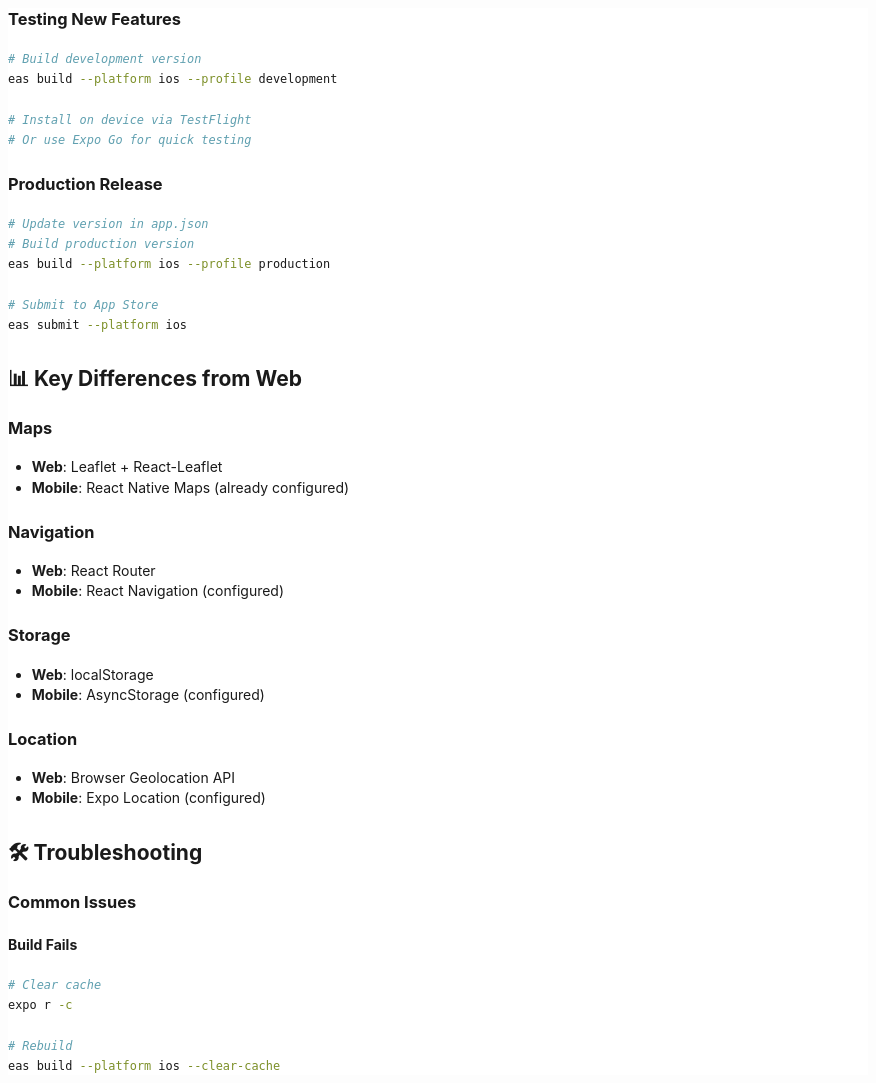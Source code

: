### Testing New Features
```bash
# Build development version
eas build --platform ios --profile development

# Install on device via TestFlight
# Or use Expo Go for quick testing
```

### Production Release
```bash
# Update version in app.json
# Build production version
eas build --platform ios --profile production

# Submit to App Store
eas submit --platform ios
```

## 📊 Key Differences from Web

### Maps
- **Web**: Leaflet + React-Leaflet
- **Mobile**: React Native Maps (already configured)

### Navigation
- **Web**: React Router
- **Mobile**: React Navigation (configured)

### Storage
- **Web**: localStorage
- **Mobile**: AsyncStorage (configured)

### Location
- **Web**: Browser Geolocation API
- **Mobile**: Expo Location (configured)

## 🛠️ Troubleshooting

### Common Issues

#### Build Fails
```bash
# Clear cache
expo r -c

# Rebuild
eas build --platform ios --clear-cache
```
